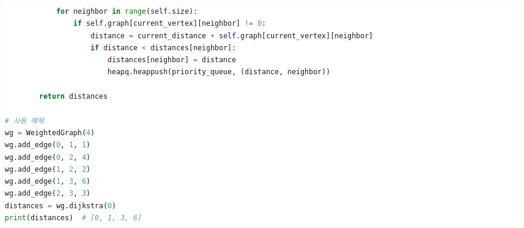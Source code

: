 ```python
            for neighbor in range(self.size):
                if self.graph[current_vertex][neighbor] != 0:
                    distance = current_distance + self.graph[current_vertex][neighbor]
                    if distance < distances[neighbor]:
                        distances[neighbor] = distance
                        heapq.heappush(priority_queue, (distance, neighbor))

        return distances

# 사용 예제
wg = WeightedGraph(4)
wg.add_edge(0, 1, 1)
wg.add_edge(0, 2, 4)
wg.add_edge(1, 2, 2)
wg.add_edge(1, 3, 6)
wg.add_edge(2, 3, 3)
distances = wg.dijkstra(0)
print(distances)  # [0, 1, 3, 6]
```
